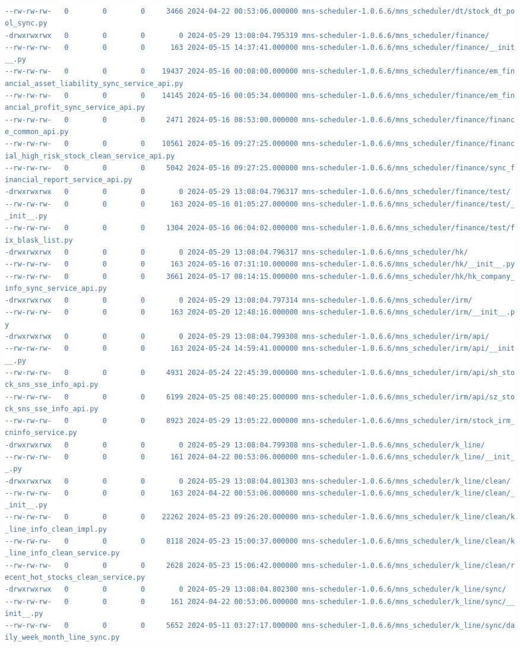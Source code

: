 ```diff
--rw-rw-rw-   0        0        0     3466 2024-04-22 00:53:06.000000 mns-scheduler-1.0.6.6/mns_scheduler/dt/stock_dt_pool_sync.py
-drwxrwxrwx   0        0        0        0 2024-05-29 13:08:04.795319 mns-scheduler-1.0.6.6/mns_scheduler/finance/
--rw-rw-rw-   0        0        0      163 2024-05-15 14:37:41.000000 mns-scheduler-1.0.6.6/mns_scheduler/finance/__init__.py
--rw-rw-rw-   0        0        0    19437 2024-05-16 00:08:00.000000 mns-scheduler-1.0.6.6/mns_scheduler/finance/em_financial_asset_liability_sync_service_api.py
--rw-rw-rw-   0        0        0    14145 2024-05-16 00:05:34.000000 mns-scheduler-1.0.6.6/mns_scheduler/finance/em_financial_profit_sync_service_api.py
--rw-rw-rw-   0        0        0     2471 2024-05-16 08:53:00.000000 mns-scheduler-1.0.6.6/mns_scheduler/finance/finance_common_api.py
--rw-rw-rw-   0        0        0    10561 2024-05-16 09:27:25.000000 mns-scheduler-1.0.6.6/mns_scheduler/finance/financial_high_risk_stock_clean_service_api.py
--rw-rw-rw-   0        0        0     5042 2024-05-16 09:27:25.000000 mns-scheduler-1.0.6.6/mns_scheduler/finance/sync_financial_report_service_api.py
-drwxrwxrwx   0        0        0        0 2024-05-29 13:08:04.796317 mns-scheduler-1.0.6.6/mns_scheduler/finance/test/
--rw-rw-rw-   0        0        0      163 2024-05-16 01:05:27.000000 mns-scheduler-1.0.6.6/mns_scheduler/finance/test/__init__.py
--rw-rw-rw-   0        0        0     1304 2024-05-16 06:04:02.000000 mns-scheduler-1.0.6.6/mns_scheduler/finance/test/fix_blask_list.py
-drwxrwxrwx   0        0        0        0 2024-05-29 13:08:04.796317 mns-scheduler-1.0.6.6/mns_scheduler/hk/
--rw-rw-rw-   0        0        0      163 2024-05-16 07:31:10.000000 mns-scheduler-1.0.6.6/mns_scheduler/hk/__init__.py
--rw-rw-rw-   0        0        0     3661 2024-05-17 08:14:15.000000 mns-scheduler-1.0.6.6/mns_scheduler/hk/hk_company_info_sync_service_api.py
-drwxrwxrwx   0        0        0        0 2024-05-29 13:08:04.797314 mns-scheduler-1.0.6.6/mns_scheduler/irm/
--rw-rw-rw-   0        0        0      163 2024-05-20 12:48:16.000000 mns-scheduler-1.0.6.6/mns_scheduler/irm/__init__.py
-drwxrwxrwx   0        0        0        0 2024-05-29 13:08:04.799308 mns-scheduler-1.0.6.6/mns_scheduler/irm/api/
--rw-rw-rw-   0        0        0      163 2024-05-24 14:59:41.000000 mns-scheduler-1.0.6.6/mns_scheduler/irm/api/__init__.py
--rw-rw-rw-   0        0        0     4931 2024-05-24 22:45:39.000000 mns-scheduler-1.0.6.6/mns_scheduler/irm/api/sh_stock_sns_sse_info_api.py
--rw-rw-rw-   0        0        0     6199 2024-05-25 08:40:25.000000 mns-scheduler-1.0.6.6/mns_scheduler/irm/api/sz_stock_sns_sse_info_api.py
--rw-rw-rw-   0        0        0     8923 2024-05-29 13:05:22.000000 mns-scheduler-1.0.6.6/mns_scheduler/irm/stock_irm_cninfo_service.py
-drwxrwxrwx   0        0        0        0 2024-05-29 13:08:04.799308 mns-scheduler-1.0.6.6/mns_scheduler/k_line/
--rw-rw-rw-   0        0        0      161 2024-04-22 00:53:06.000000 mns-scheduler-1.0.6.6/mns_scheduler/k_line/__init__.py
-drwxrwxrwx   0        0        0        0 2024-05-29 13:08:04.801303 mns-scheduler-1.0.6.6/mns_scheduler/k_line/clean/
--rw-rw-rw-   0        0        0      163 2024-04-22 00:53:06.000000 mns-scheduler-1.0.6.6/mns_scheduler/k_line/clean/__init__.py
--rw-rw-rw-   0        0        0    22262 2024-05-23 09:26:20.000000 mns-scheduler-1.0.6.6/mns_scheduler/k_line/clean/k_line_info_clean_impl.py
--rw-rw-rw-   0        0        0     8118 2024-05-23 15:00:37.000000 mns-scheduler-1.0.6.6/mns_scheduler/k_line/clean/k_line_info_clean_service.py
--rw-rw-rw-   0        0        0     2628 2024-05-23 15:06:42.000000 mns-scheduler-1.0.6.6/mns_scheduler/k_line/clean/recent_hot_stocks_clean_service.py
-drwxrwxrwx   0        0        0        0 2024-05-29 13:08:04.802300 mns-scheduler-1.0.6.6/mns_scheduler/k_line/sync/
--rw-rw-rw-   0        0        0      161 2024-04-22 00:53:06.000000 mns-scheduler-1.0.6.6/mns_scheduler/k_line/sync/__init__.py
--rw-rw-rw-   0        0        0     5652 2024-05-11 03:27:17.000000 mns-scheduler-1.0.6.6/mns_scheduler/k_line/sync/daily_week_month_line_sync.py
```